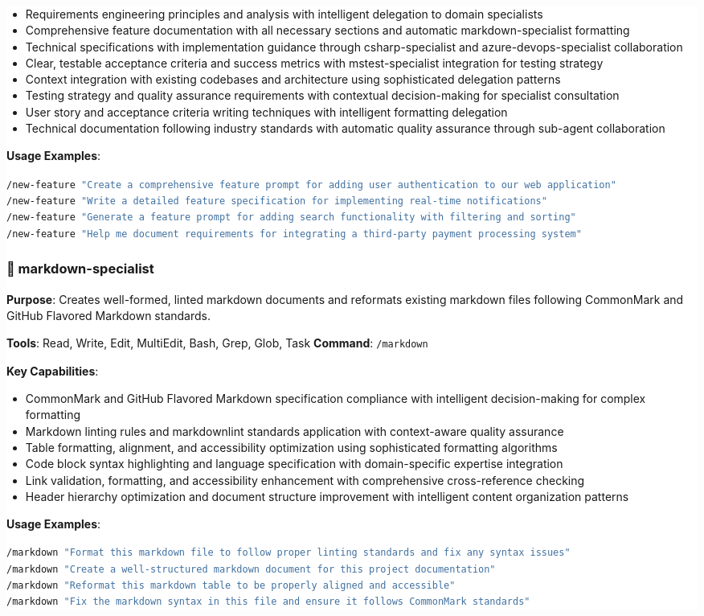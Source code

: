 - Requirements engineering principles and analysis with intelligent delegation to domain specialists
- Comprehensive feature documentation with all necessary sections and automatic markdown-specialist formatting
- Technical specifications with implementation guidance through csharp-specialist and azure-devops-specialist collaboration
- Clear, testable acceptance criteria and success metrics with mstest-specialist integration for testing strategy
- Context integration with existing codebases and architecture using sophisticated delegation patterns
- Testing strategy and quality assurance requirements with contextual decision-making for specialist consultation
- User story and acceptance criteria writing techniques with intelligent formatting delegation
- Technical documentation following industry standards with automatic quality assurance through sub-agent collaboration

**Usage Examples**:

```bash
/new-feature "Create a comprehensive feature prompt for adding user authentication to our web application"
/new-feature "Write a detailed feature specification for implementing real-time notifications"
/new-feature "Generate a feature prompt for adding search functionality with filtering and sorting"
/new-feature "Help me document requirements for integrating a third-party payment processing system"
```

### 📝 markdown-specialist

**Purpose**: Creates well-formed, linted markdown documents and reformats existing markdown files following CommonMark and GitHub Flavored Markdown standards.

**Tools**: Read, Write, Edit, MultiEdit, Bash, Grep, Glob, Task
**Command**: `/markdown`

**Key Capabilities**:

- CommonMark and GitHub Flavored Markdown specification compliance with intelligent decision-making for complex formatting
- Markdown linting rules and markdownlint standards application with context-aware quality assurance
- Table formatting, alignment, and accessibility optimization using sophisticated formatting algorithms
- Code block syntax highlighting and language specification with domain-specific expertise integration
- Link validation, formatting, and accessibility enhancement with comprehensive cross-reference checking
- Header hierarchy optimization and document structure improvement with intelligent content organization patterns

**Usage Examples**:

```bash
/markdown "Format this markdown file to follow proper linting standards and fix any syntax issues"
/markdown "Create a well-structured markdown document for this project documentation"
/markdown "Reformat this markdown table to be properly aligned and accessible"
/markdown "Fix the markdown syntax in this file and ensure it follows CommonMark standards"
```
